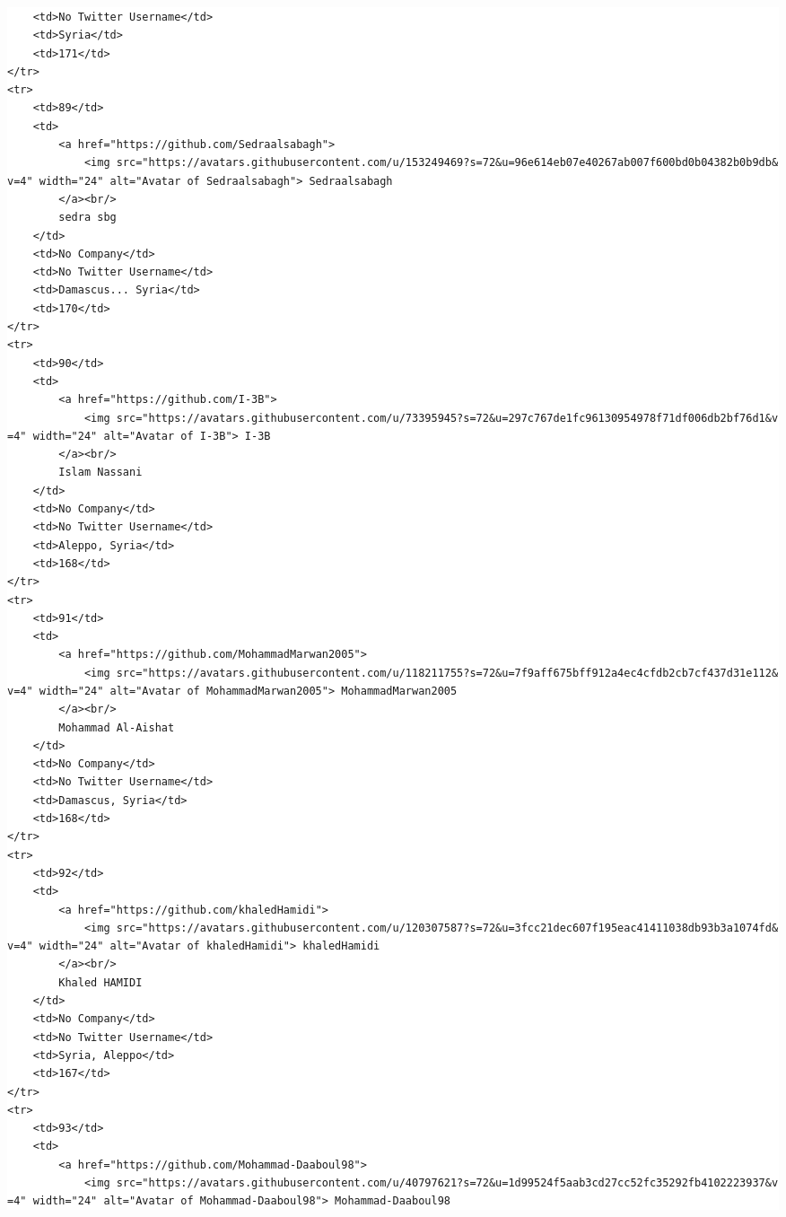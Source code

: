 		<td>No Twitter Username</td>
		<td>Syria</td>
		<td>171</td>
	</tr>
	<tr>
		<td>89</td>
		<td>
			<a href="https://github.com/Sedraalsabagh">
				<img src="https://avatars.githubusercontent.com/u/153249469?s=72&u=96e614eb07e40267ab007f600bd0b04382b0b9db&v=4" width="24" alt="Avatar of Sedraalsabagh"> Sedraalsabagh
			</a><br/>
			sedra sbg
		</td>
		<td>No Company</td>
		<td>No Twitter Username</td>
		<td>Damascus... Syria</td>
		<td>170</td>
	</tr>
	<tr>
		<td>90</td>
		<td>
			<a href="https://github.com/I-3B">
				<img src="https://avatars.githubusercontent.com/u/73395945?s=72&u=297c767de1fc96130954978f71df006db2bf76d1&v=4" width="24" alt="Avatar of I-3B"> I-3B
			</a><br/>
			Islam Nassani
		</td>
		<td>No Company</td>
		<td>No Twitter Username</td>
		<td>Aleppo, Syria</td>
		<td>168</td>
	</tr>
	<tr>
		<td>91</td>
		<td>
			<a href="https://github.com/MohammadMarwan2005">
				<img src="https://avatars.githubusercontent.com/u/118211755?s=72&u=7f9aff675bff912a4ec4cfdb2cb7cf437d31e112&v=4" width="24" alt="Avatar of MohammadMarwan2005"> MohammadMarwan2005
			</a><br/>
			Mohammad Al-Aishat
		</td>
		<td>No Company</td>
		<td>No Twitter Username</td>
		<td>Damascus, Syria</td>
		<td>168</td>
	</tr>
	<tr>
		<td>92</td>
		<td>
			<a href="https://github.com/khaledHamidi">
				<img src="https://avatars.githubusercontent.com/u/120307587?s=72&u=3fcc21dec607f195eac41411038db93b3a1074fd&v=4" width="24" alt="Avatar of khaledHamidi"> khaledHamidi
			</a><br/>
			Khaled HAMIDI
		</td>
		<td>No Company</td>
		<td>No Twitter Username</td>
		<td>Syria, Aleppo</td>
		<td>167</td>
	</tr>
	<tr>
		<td>93</td>
		<td>
			<a href="https://github.com/Mohammad-Daaboul98">
				<img src="https://avatars.githubusercontent.com/u/40797621?s=72&u=1d99524f5aab3cd27cc52fc35292fb4102223937&v=4" width="24" alt="Avatar of Mohammad-Daaboul98"> Mohammad-Daaboul98